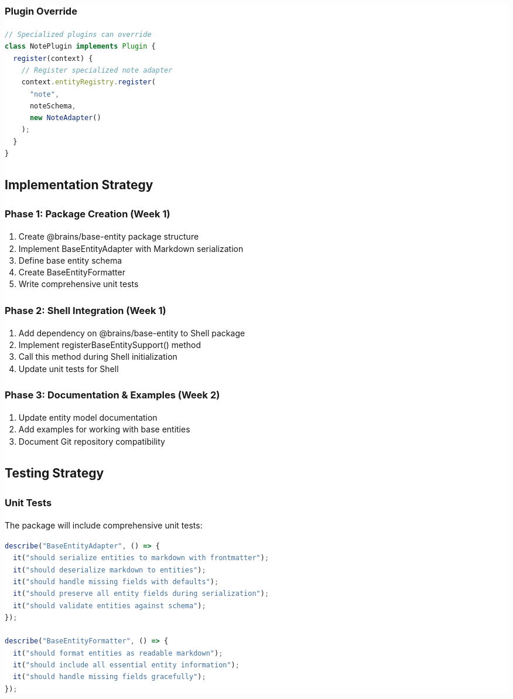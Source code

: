 ### Plugin Override

```typescript
// Specialized plugins can override
class NotePlugin implements Plugin {
  register(context) {
    // Register specialized note adapter
    context.entityRegistry.register(
      "note", 
      noteSchema, 
      new NoteAdapter()
    );
  }
}
```

## Implementation Strategy

### Phase 1: Package Creation (Week 1)

1. Create @brains/base-entity package structure
2. Implement BaseEntityAdapter with Markdown serialization
3. Define base entity schema
4. Create BaseEntityFormatter
5. Write comprehensive unit tests

### Phase 2: Shell Integration (Week 1)

1. Add dependency on @brains/base-entity to Shell package
2. Implement registerBaseEntitySupport() method
3. Call this method during Shell initialization
4. Update unit tests for Shell

### Phase 3: Documentation & Examples (Week 2)

1. Update entity model documentation
2. Add examples for working with base entities
3. Document Git repository compatibility

## Testing Strategy

### Unit Tests

The package will include comprehensive unit tests:

```typescript
describe("BaseEntityAdapter", () => {
  it("should serialize entities to markdown with frontmatter");
  it("should deserialize markdown to entities");
  it("should handle missing fields with defaults");
  it("should preserve all entity fields during serialization");
  it("should validate entities against schema");
});

describe("BaseEntityFormatter", () => {
  it("should format entities as readable markdown");
  it("should include all essential entity information");
  it("should handle missing fields gracefully");
});
```
